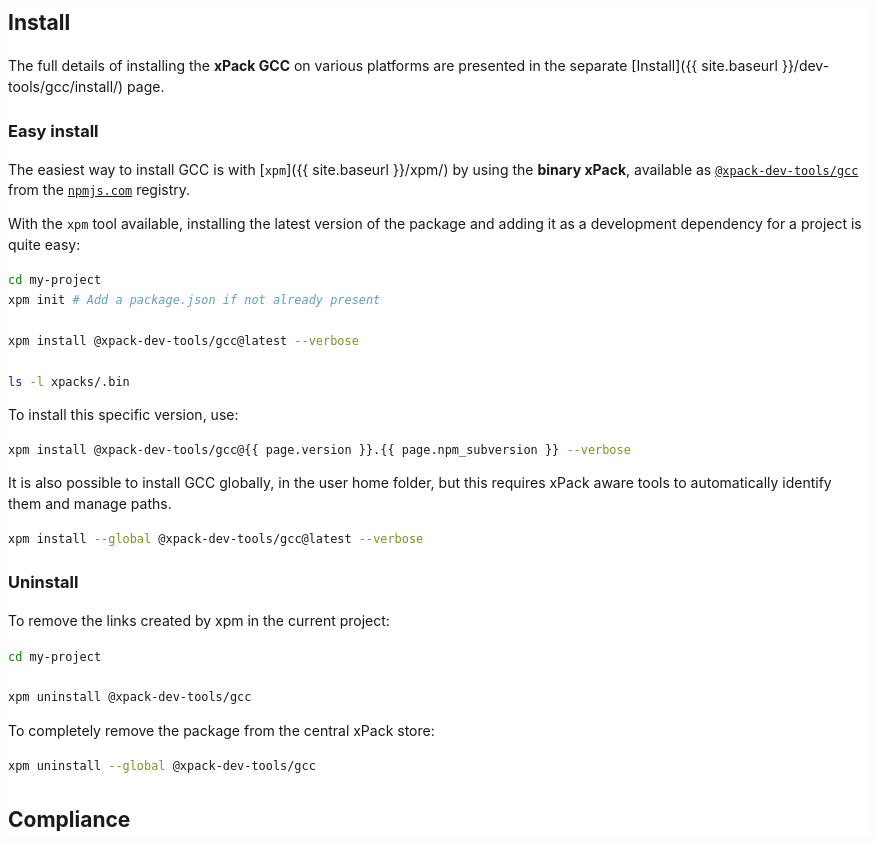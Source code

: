 ## Install

The full details of installing the **xPack GCC** on various platforms
are presented in the separate [Install]({{ site.baseurl }}/dev-tools/gcc/install/) page.

### Easy install

The easiest way to install GCC is with
[`xpm`]({{ site.baseurl }}/xpm/)
by using the **binary xPack**, available as
[`@xpack-dev-tools/gcc`](https://www.npmjs.com/package/@xpack-dev-tools/gcc)
from the [`npmjs.com`](https://www.npmjs.com) registry.

With the `xpm` tool available, installing
the latest version of the package and adding it as
a development dependency for a project is quite easy:

```sh
cd my-project
xpm init # Add a package.json if not already present

xpm install @xpack-dev-tools/gcc@latest --verbose

ls -l xpacks/.bin
```

To install this specific version, use:

```sh
xpm install @xpack-dev-tools/gcc@{{ page.version }}.{{ page.npm_subversion }} --verbose
```

It is also possible to install GCC globally, in the user home folder,
but this requires xPack aware tools to automatically identify them and
manage paths.

```sh
xpm install --global @xpack-dev-tools/gcc@latest --verbose
```

### Uninstall

To remove the links created by xpm in the current project:

```sh
cd my-project

xpm uninstall @xpack-dev-tools/gcc
```

To completely remove the package from the central xPack store:

```sh
xpm uninstall --global @xpack-dev-tools/gcc
```

## Compliance
